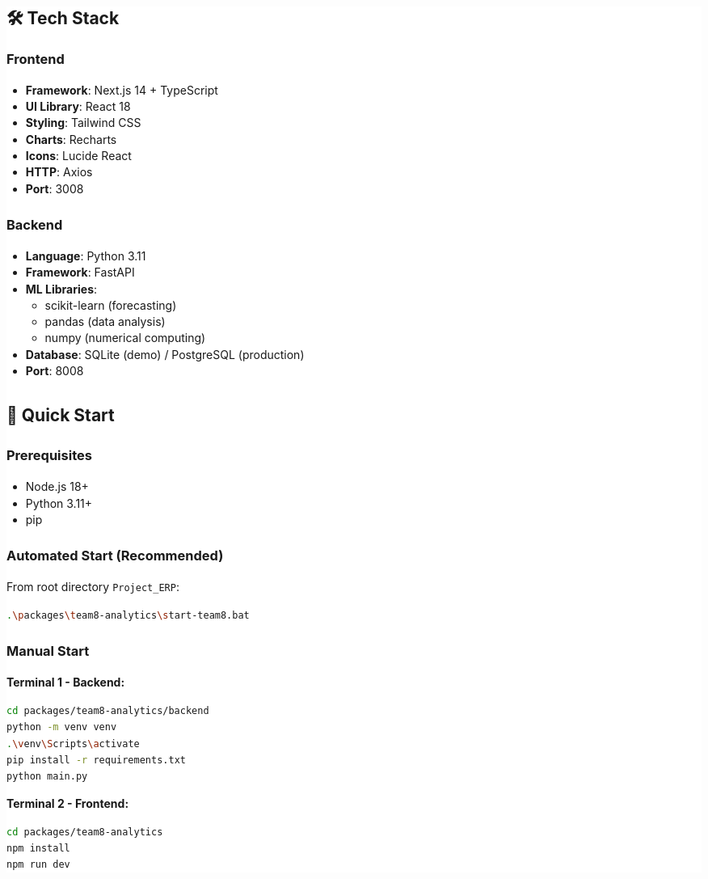 ## 🛠️ Tech Stack

### Frontend
- **Framework**: Next.js 14 + TypeScript
- **UI Library**: React 18
- **Styling**: Tailwind CSS
- **Charts**: Recharts
- **Icons**: Lucide React
- **HTTP**: Axios
- **Port**: 3008

### Backend
- **Language**: Python 3.11
- **Framework**: FastAPI
- **ML Libraries**: 
  - scikit-learn (forecasting)
  - pandas (data analysis)
  - numpy (numerical computing)
- **Database**: SQLite (demo) / PostgreSQL (production)
- **Port**: 8008

## 🚀 Quick Start

### Prerequisites
- Node.js 18+
- Python 3.11+
- pip

### Automated Start (Recommended)

From root directory `Project_ERP`:

```bash
.\packages\team8-analytics\start-team8.bat
```

### Manual Start

**Terminal 1 - Backend:**
```bash
cd packages/team8-analytics/backend
python -m venv venv
.\venv\Scripts\activate
pip install -r requirements.txt
python main.py
```

**Terminal 2 - Frontend:**
```bash
cd packages/team8-analytics
npm install
npm run dev
```
